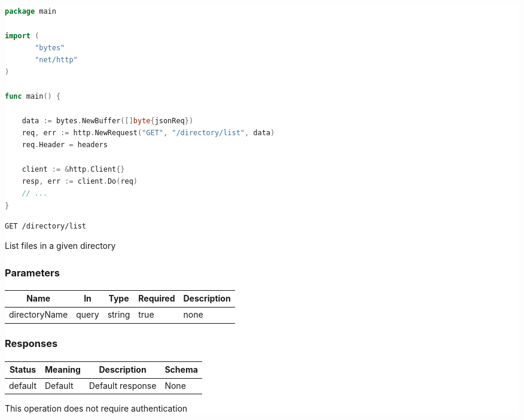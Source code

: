 ```java
```

```go
package main

import (
       "bytes"
       "net/http"
)

func main() {

    data := bytes.NewBuffer([]byte{jsonReq})
    req, err := http.NewRequest("GET", "/directory/list", data)
    req.Header = headers

    client := &http.Client{}
    resp, err := client.Do(req)
    // ...
}

```

`GET /directory/list`

List files in a given directory

<h3 id="get__directory_list-parameters">Parameters</h3>

|Name|In|Type|Required|Description|
|---|---|---|---|---|
|directoryName|query|string|true|none|

<h3 id="get__directory_list-responses">Responses</h3>

|Status|Meaning|Description|Schema|
|---|---|---|---|
|default|Default|Default response|None|

<aside class="success">
This operation does not require authentication
</aside>


